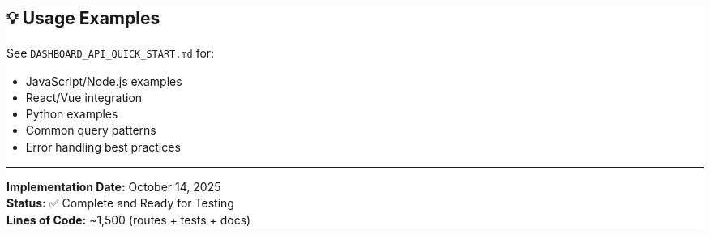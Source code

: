 ## 💡 Usage Examples

See `DASHBOARD_API_QUICK_START.md` for:
- JavaScript/Node.js examples
- React/Vue integration
- Python examples
- Common query patterns
- Error handling best practices

---

**Implementation Date:** October 14, 2025  
**Status:** ✅ Complete and Ready for Testing  
**Lines of Code:** ~1,500 (routes + tests + docs)

